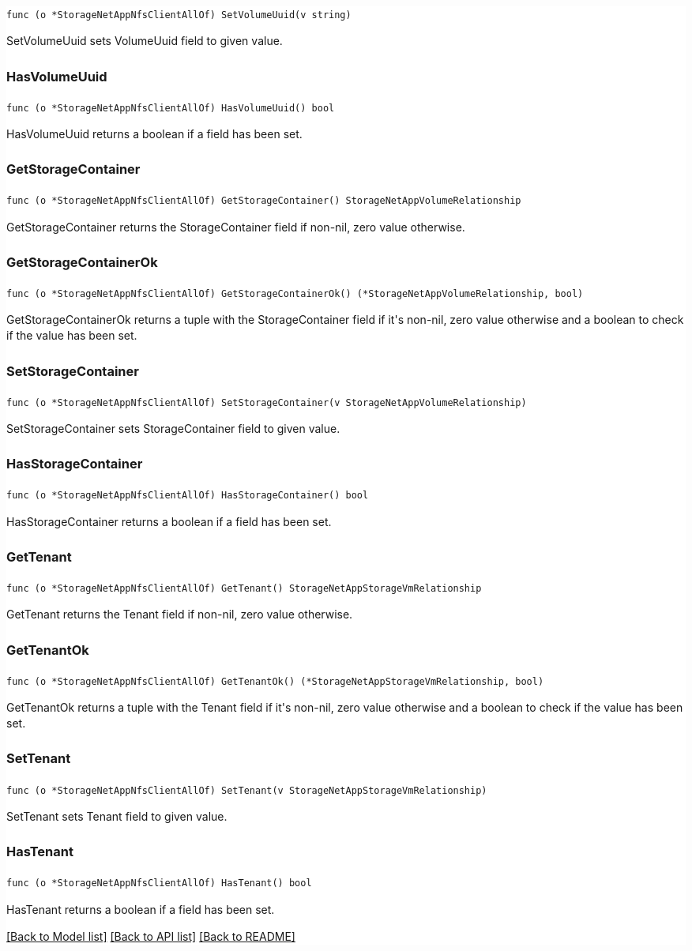 `func (o *StorageNetAppNfsClientAllOf) SetVolumeUuid(v string)`

SetVolumeUuid sets VolumeUuid field to given value.

### HasVolumeUuid

`func (o *StorageNetAppNfsClientAllOf) HasVolumeUuid() bool`

HasVolumeUuid returns a boolean if a field has been set.

### GetStorageContainer

`func (o *StorageNetAppNfsClientAllOf) GetStorageContainer() StorageNetAppVolumeRelationship`

GetStorageContainer returns the StorageContainer field if non-nil, zero value otherwise.

### GetStorageContainerOk

`func (o *StorageNetAppNfsClientAllOf) GetStorageContainerOk() (*StorageNetAppVolumeRelationship, bool)`

GetStorageContainerOk returns a tuple with the StorageContainer field if it's non-nil, zero value otherwise
and a boolean to check if the value has been set.

### SetStorageContainer

`func (o *StorageNetAppNfsClientAllOf) SetStorageContainer(v StorageNetAppVolumeRelationship)`

SetStorageContainer sets StorageContainer field to given value.

### HasStorageContainer

`func (o *StorageNetAppNfsClientAllOf) HasStorageContainer() bool`

HasStorageContainer returns a boolean if a field has been set.

### GetTenant

`func (o *StorageNetAppNfsClientAllOf) GetTenant() StorageNetAppStorageVmRelationship`

GetTenant returns the Tenant field if non-nil, zero value otherwise.

### GetTenantOk

`func (o *StorageNetAppNfsClientAllOf) GetTenantOk() (*StorageNetAppStorageVmRelationship, bool)`

GetTenantOk returns a tuple with the Tenant field if it's non-nil, zero value otherwise
and a boolean to check if the value has been set.

### SetTenant

`func (o *StorageNetAppNfsClientAllOf) SetTenant(v StorageNetAppStorageVmRelationship)`

SetTenant sets Tenant field to given value.

### HasTenant

`func (o *StorageNetAppNfsClientAllOf) HasTenant() bool`

HasTenant returns a boolean if a field has been set.


[[Back to Model list]](../README.md#documentation-for-models) [[Back to API list]](../README.md#documentation-for-api-endpoints) [[Back to README]](../README.md)


